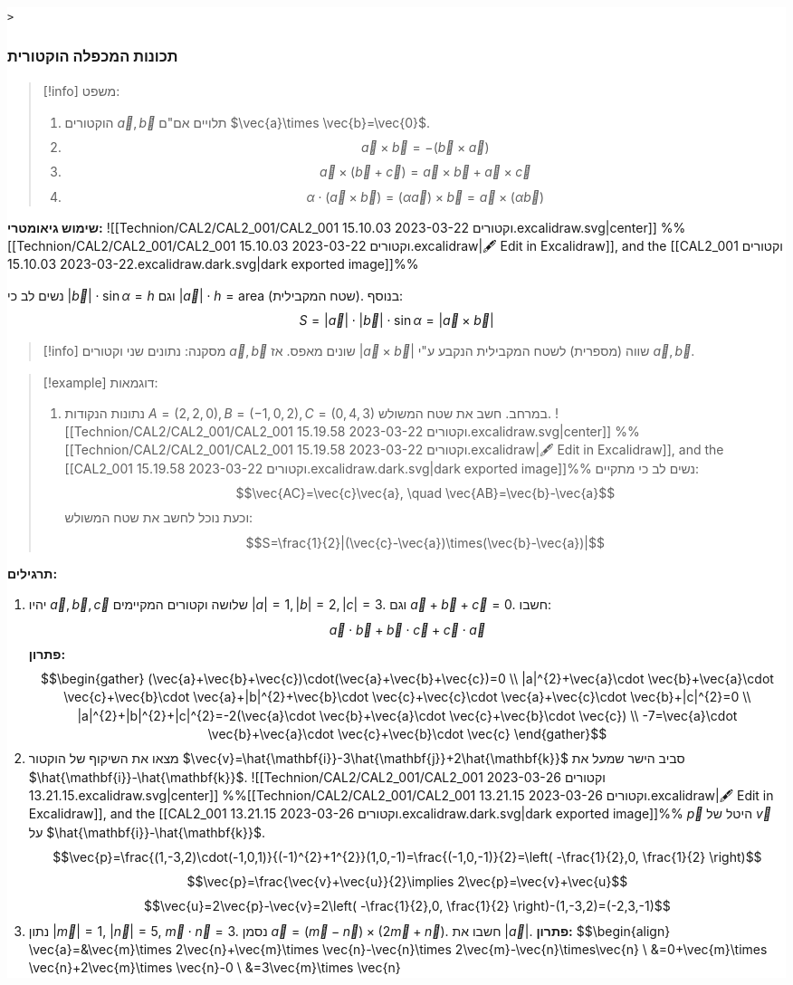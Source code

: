 	>
	
### תכונות המכפלה הוקטורית
>[!info] משפט:
>1. הוקטורים $\vec{a},\vec{b}$ תלויים אם"ם $\vec{a}\times \vec{b}=\vec{0}$.
>2. $$\vec{a}\times \vec{b}=-(\vec{b}\times \vec{a})$$
>3. $$\vec{a}\times(\vec{b}+\vec{c})=\vec{a}\times \vec{b}+\vec{a}\times \vec{c}$$
>4. $$\alpha \cdot(\vec{a}\times \vec{b})=(\alpha \vec{a})\times \vec{b}=\vec{a}\times(\alpha \vec{b})$$

**שימוש גיאומטרי:**
![[Technion/CAL2/CAL2_001/CAL2_001 וקטורים 2023-03-22 15.10.03.excalidraw.svg|center]]
%%[[Technion/CAL2/CAL2_001/CAL2_001 וקטורים 2023-03-22 15.10.03.excalidraw|🖋 Edit in Excalidraw]], and the [[CAL2_001 וקטורים 2023-03-22 15.10.03.excalidraw.dark.svg|dark exported image]]%%

נשים לב כי $|\vec{b}|\cdot \sin\alpha=h$ וגם $|\vec{a}|\cdot h=\text{area}$ (שטח המקבילית). בנוסף:
$$S=|\vec{a}|\cdot |\vec{b}|\cdot \sin\alpha=|\vec{a}\times \vec{b}|$$
>[!info] מסקנה:
>נתונים שני וקטורים $\vec{a},\vec{b}$ שונים מאפס. אז $|\vec{a}\times \vec{b}|$ שווה (מספרית) לשטח המקבילית הנקבע ע"י $\vec{a},\vec{b}$.

>[!example] דוגמאות:
>1. נתונות הנקודות $A=(2,2,0), B=(-1,0,2), C=(0,4,3)$ במרחב. חשב את שטח המשולש.
>	![[Technion/CAL2/CAL2_001/CAL2_001 וקטורים 2023-03-22 15.19.58.excalidraw.svg|center]]
>	%%[[Technion/CAL2/CAL2_001/CAL2_001 וקטורים 2023-03-22 15.19.58.excalidraw|🖋 Edit in Excalidraw]], and the [[CAL2_001 וקטורים 2023-03-22 15.19.58.excalidraw.dark.svg|dark exported image]]%%
>	נשים לב כי מתקיים:
>	$$\vec{AC}=\vec{c}\vec{a}, \quad \vec{AB}=\vec{b}-\vec{a}$$
>	וכעת נוכל לחשב את שטח המשולש:
>	$$S=\frac{1}{2}|(\vec{c}-\vec{a})\times(\vec{b}-\vec{a})|$$

**תרגילים:**
1. יהיו $\vec{a},\vec{b},\vec{c}$ שלושה וקטורים המקיימים $|a|=1,|b|=2, |c|=3$. וגם $\vec{a}+\vec{b}+\vec{c}=0$.
	חשבו:
	$$\vec{a}\cdot \vec{b}+\vec{b}\cdot \vec{c}+\vec{c}\cdot \vec{a}$$
	**פתרון:**
	$$\begin{gather}
(\vec{a}+\vec{b}+\vec{c})\cdot(\vec{a}+\vec{b}+\vec{c})=0 \\
|a|^{2}+\vec{a}\cdot \vec{b}+\vec{a}\cdot \vec{c}+\vec{b}\cdot \vec{a}+|b|^{2}+\vec{b}\cdot \vec{c}+\vec{c}\cdot \vec{a}+\vec{c}\cdot \vec{b}+|c|^{2}=0
 \\
|a|^{2}+|b|^{2}+|c|^{2}=-2(\vec{a}\cdot \vec{b}+\vec{a}\cdot \vec{c}+\vec{b}\cdot \vec{c}) \\
-7=\vec{a}\cdot \vec{b}+\vec{a}\cdot \vec{c}+\vec{b}\cdot \vec{c}
\end{gather}$$
2. מצאו את השיקוף של הוקטור $\vec{v}=\hat{\mathbf{i}}-3\hat{\mathbf{j}}+2\hat{\mathbf{k}}$ סביב הישר שמעל את $\hat{\mathbf{i}}-\hat{\mathbf{k}}$.
	![[Technion/CAL2/CAL2_001/CAL2_001 וקטורים 2023-03-26 13.21.15.excalidraw.svg|center]]
%%[[Technion/CAL2/CAL2_001/CAL2_001 וקטורים 2023-03-26 13.21.15.excalidraw|🖋 Edit in Excalidraw]], and the [[CAL2_001 וקטורים 2023-03-26 13.21.15.excalidraw.dark.svg|dark exported image]]%%
	$\vec{p}$ היטל של $\vec{v}$ על $\hat{\mathbf{i}}-\hat{\mathbf{k}}$.
	$$\vec{p}=\frac{(1,-3,2)\cdot(-1,0,1)}{(-1)^{2}+1^{2}}(1,0,-1)=\frac{(-1,0,-1)}{2}=\left( -\frac{1}{2},0, \frac{1}{2} \right)$$
	$$\vec{p}=\frac{\vec{v}+\vec{u}}{2}\implies 2\vec{p}=\vec{v}+\vec{u}$$
	$$\vec{u}=2\vec{p}-\vec{v}=2\left( -\frac{1}{2},0, \frac{1}{2} \right)-(1,-3,2)=(-2,3,-1)$$
1. נתון $|\vec{m}|=1$, $|\vec{n}|=5$, $\vec{m}\cdot \vec{n}=3$.
	נסמן $\vec{a}=(\vec{m}-\vec{n})\times(2\vec{m}+\vec{n})$. חשבו את $|\vec{a}|$.
	**פתרון:**
	$$\begin{align}
\vec{a}=&\vec{m}\times 2\vec{n}+\vec{m}\times \vec{n}-\vec{n}\times 2\vec{m}-\vec{n}\times\vec{n} \\
&=0+\vec{m}\times \vec{n}+2\vec{m}\times \vec{n}-0 \\
&=3\vec{m}\times \vec{n}